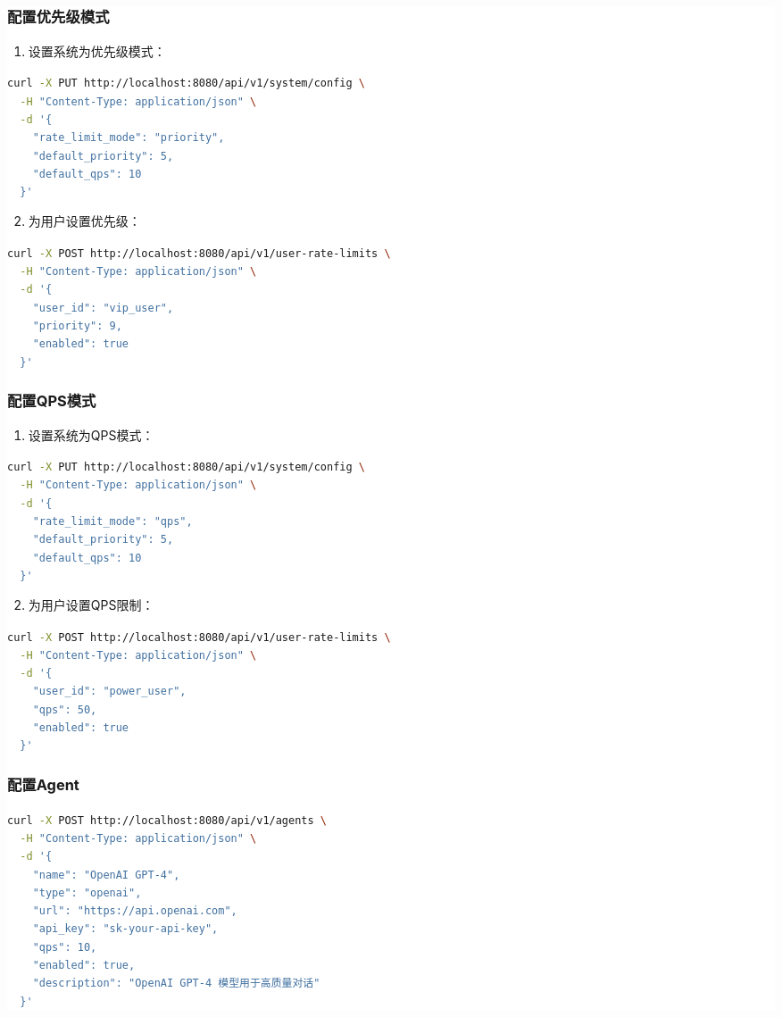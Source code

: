 ### 配置优先级模式

1. 设置系统为优先级模式：
```bash
curl -X PUT http://localhost:8080/api/v1/system/config \
  -H "Content-Type: application/json" \
  -d '{
    "rate_limit_mode": "priority",
    "default_priority": 5,
    "default_qps": 10
  }'
```

2. 为用户设置优先级：
```bash
curl -X POST http://localhost:8080/api/v1/user-rate-limits \
  -H "Content-Type: application/json" \
  -d '{
    "user_id": "vip_user",
    "priority": 9,
    "enabled": true
  }'
```

### 配置QPS模式

1. 设置系统为QPS模式：
```bash
curl -X PUT http://localhost:8080/api/v1/system/config \
  -H "Content-Type: application/json" \
  -d '{
    "rate_limit_mode": "qps",
    "default_priority": 5,
    "default_qps": 10
  }'
```

2. 为用户设置QPS限制：
```bash
curl -X POST http://localhost:8080/api/v1/user-rate-limits \
  -H "Content-Type: application/json" \
  -d '{
    "user_id": "power_user",
    "qps": 50,
    "enabled": true
  }'
```

### 配置Agent

```bash
curl -X POST http://localhost:8080/api/v1/agents \
  -H "Content-Type: application/json" \
  -d '{
    "name": "OpenAI GPT-4",
    "type": "openai",
    "url": "https://api.openai.com",
    "api_key": "sk-your-api-key",
    "qps": 10,
    "enabled": true,
    "description": "OpenAI GPT-4 模型用于高质量对话"
  }'
``` 